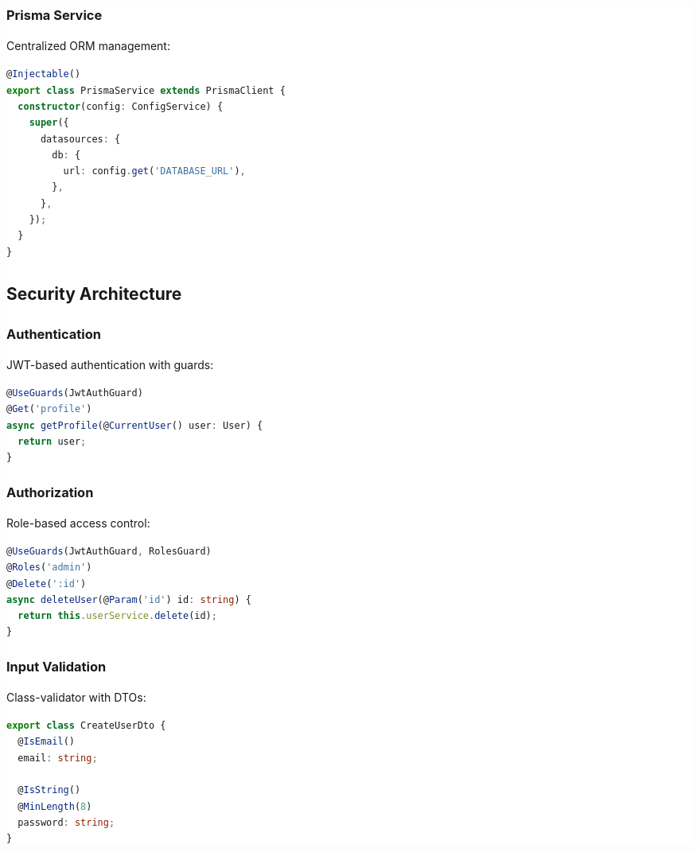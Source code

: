 ### Prisma Service

Centralized ORM management:

```typescript
@Injectable()
export class PrismaService extends PrismaClient {
  constructor(config: ConfigService) {
    super({
      datasources: {
        db: {
          url: config.get('DATABASE_URL'),
        },
      },
    });
  }
}
```

## Security Architecture

### Authentication

JWT-based authentication with guards:

```typescript
@UseGuards(JwtAuthGuard)
@Get('profile')
async getProfile(@CurrentUser() user: User) {
  return user;
}
```

### Authorization

Role-based access control:

```typescript
@UseGuards(JwtAuthGuard, RolesGuard)
@Roles('admin')
@Delete(':id')
async deleteUser(@Param('id') id: string) {
  return this.userService.delete(id);
}
```

### Input Validation

Class-validator with DTOs:

```typescript
export class CreateUserDto {
  @IsEmail()
  email: string;

  @IsString()
  @MinLength(8)
  password: string;
}
```
